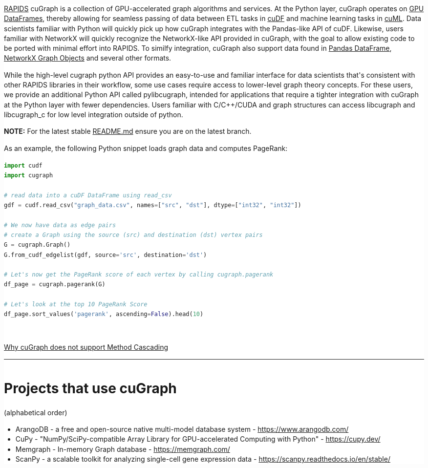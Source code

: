 [RAPIDS](https://rapids.ai) cuGraph is a collection of GPU-accelerated graph algorithms and services. At the Python layer, cuGraph operates on [GPU DataFrames](https://github.com/rapidsai/cudf), thereby allowing for seamless passing of data between ETL tasks in [cuDF](https://github.com/rapidsai/cudf) and machine learning tasks in [cuML](https://github.com/rapidsai/cuml). Data scientists familiar with Python will quickly pick up how cuGraph integrates with the Pandas-like API of cuDF.  Likewise, users familiar with NetworkX will quickly recognize the NetworkX-like API provided in cuGraph, with the goal to allow existing code to be ported with minimal effort into RAPIDS. To similfy integration, cuGraph also support data found in [Pandas DataFrame](https://pandas.pydata.org/), [NetworkX Graph Objects](https://networkx.org/) and several other formats.

While the high-level cugraph python API provides an easy-to-use and familiar interface for data scientists that's consistent with other RAPIDS libraries in their workflow, some use cases require access to lower-level graph theory concepts.  For these users, we provide an additional Python API called pylibcugraph, intended for applications that require a tighter integration with cuGraph at the Python layer with fewer dependencies.  Users familiar with C/C++/CUDA and graph structures can access libcugraph and libcugraph_c for low level integration outside of python.

**NOTE:** For the latest stable [README.md](https://github.com/rapidsai/cugraph/blob/main/README.md) ensure you are on the latest branch.



As an example, the following Python snippet loads graph data and computes PageRank:

```python
import cudf
import cugraph

# read data into a cuDF DataFrame using read_csv
gdf = cudf.read_csv("graph_data.csv", names=["src", "dst"], dtype=["int32", "int32"])

# We now have data as edge pairs
# create a Graph using the source (src) and destination (dst) vertex pairs
G = cugraph.Graph()
G.from_cudf_edgelist(gdf, source='src', destination='dst')

# Let's now get the PageRank score of each vertex by calling cugraph.pagerank
df_page = cugraph.pagerank(G)

# Let's look at the top 10 PageRank Score
df_page.sort_values('pagerank', ascending=False).head(10)

```

</br>

[Why cuGraph does not support Method Cascading]()



------
# Projects that use cuGraph

(alphabetical order)
* ArangoDB - a free and open-source native multi-model database system  - https://www.arangodb.com/
* CuPy - "NumPy/SciPy-compatible Array Library for GPU-accelerated Computing with Python" -  https://cupy.dev/
* Memgraph - In-memory Graph database - https://memgraph.com/
* ScanPy - a scalable toolkit for analyzing single-cell gene expression data - https://scanpy.readthedocs.io/en/stable/
